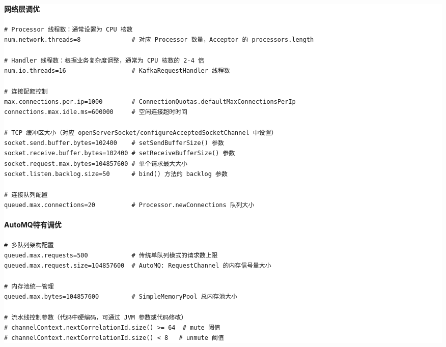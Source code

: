 #### 网络层调优
```properties
# Processor 线程数：通常设置为 CPU 核数
num.network.threads=8              # 对应 Processor 数量，Acceptor 的 processors.length

# Handler 线程数：根据业务复杂度调整，通常为 CPU 核数的 2-4 倍
num.io.threads=16                  # KafkaRequestHandler 线程数

# 连接配额控制
max.connections.per.ip=1000        # ConnectionQuotas.defaultMaxConnectionsPerIp
connections.max.idle.ms=600000     # 空闲连接超时时间

# TCP 缓冲区大小（对应 openServerSocket/configureAcceptedSocketChannel 中设置）
socket.send.buffer.bytes=102400    # setSendBufferSize() 参数
socket.receive.buffer.bytes=102400 # setReceiveBufferSize() 参数
socket.request.max.bytes=104857600 # 单个请求最大大小
socket.listen.backlog.size=50      # bind() 方法的 backlog 参数

# 连接队列配置
queued.max.connections=20          # Processor.newConnections 队列大小
```

#### AutoMQ特有调优
```properties
# 多队列架构配置
queued.max.requests=500            # 传统单队列模式的请求数上限
queued.max.request.size=104857600  # AutoMQ: RequestChannel 的内存信号量大小

# 内存池统一管理
queued.max.bytes=104857600         # SimpleMemoryPool 总内存池大小

# 流水线控制参数（代码中硬编码，可通过 JVM 参数或代码修改）
# channelContext.nextCorrelationId.size() >= 64  # mute 阈值
# channelContext.nextCorrelationId.size() < 8   # unmute 阈值
```
